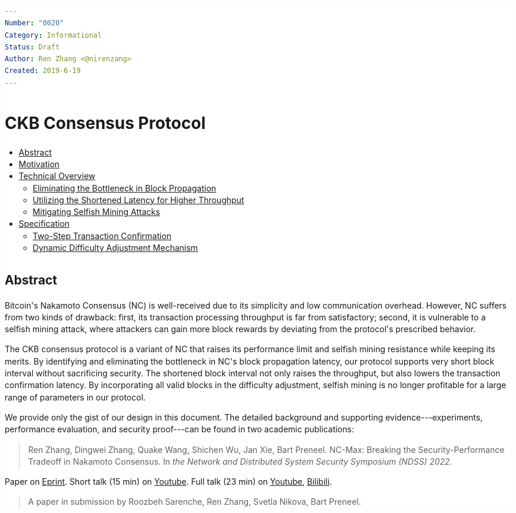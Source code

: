 ```yaml
---
Number: "0020"
Category: Informational
Status: Draft
Author: Ren Zhang <@nirenzang>
Created: 2019-6-19
---
```

# CKB Consensus Protocol

* [Abstract](#Abstract)
* [Motivation](#Motivation)
* [Technical Overview](#Technical-Overview)
  * [Eliminating the Bottleneck in Block Propagation](#Eliminating-the-Bottleneck-in-Block-Propagation)
  * [Utilizing the Shortened Latency for Higher Throughput](#Utilizing-the-Shortened-Latency-for-Higher-Throughput)
  * [Mitigating Selfish Mining Attacks](#Mitigating-Selfish-Mining-Attacks)
* [Specification](#Specification)
  * [Two-Step Transaction Confirmation](#Two-Step-Transaction-Confirmation)
  * [Dynamic Difficulty Adjustment Mechanism](#Dynamic-Difficulty-Adjustment-Mechanism)

<a name="Abstract"></a>
## Abstract

Bitcoin's Nakamoto Consensus (NC) is well-received due to its simplicity and low communication overhead. However, NC suffers from two kinds of drawback: first, its transaction processing throughput is far from satisfactory; second, it is vulnerable to a selfish mining attack, where attackers can gain more block rewards by deviating from the protocol's prescribed behavior.

The CKB consensus protocol is a variant of NC that raises its performance limit and selfish mining resistance while keeping its merits. By identifying and eliminating the bottleneck in NC's block propagation latency, our protocol supports very short block interval without sacrificing security. The shortened block interval not only raises the throughput, but also lowers the transaction confirmation latency. By incorporating all valid blocks in the difficulty adjustment, selfish mining is no longer profitable for a large range of parameters in our protocol.

We provide only the gist of our design in this document. The detailed background and supporting evidence---experiments, performance evaluation, and security proof---can be found in two academic publications:

> Ren Zhang, Dingwei Zhang, Quake Wang, Shichen Wu, Jan Xie, Bart Preneel. NC-Max: Breaking the Security-Performance Tradeoff in Nakamoto Consensus. In *the Network and Distributed System Security Symposium (NDSS) 2022*.

Paper on [Eprint](https://eprint.iacr.org/2020/1101). Short talk (15 min) on [Youtube](https://www.youtube.com/watch?v=mYS-A1CK6zc). Full talk (23 min) on [Youtube](https://www.youtube.com/watch?v=WwD9ZvuI9J8), [Bilibili](https://www.bilibili.com/video/BV1XP411n7qV/).

> A paper in submission by Roozbeh Sarenche, Ren Zhang, Svetla Nikova, Bart Preneel.
